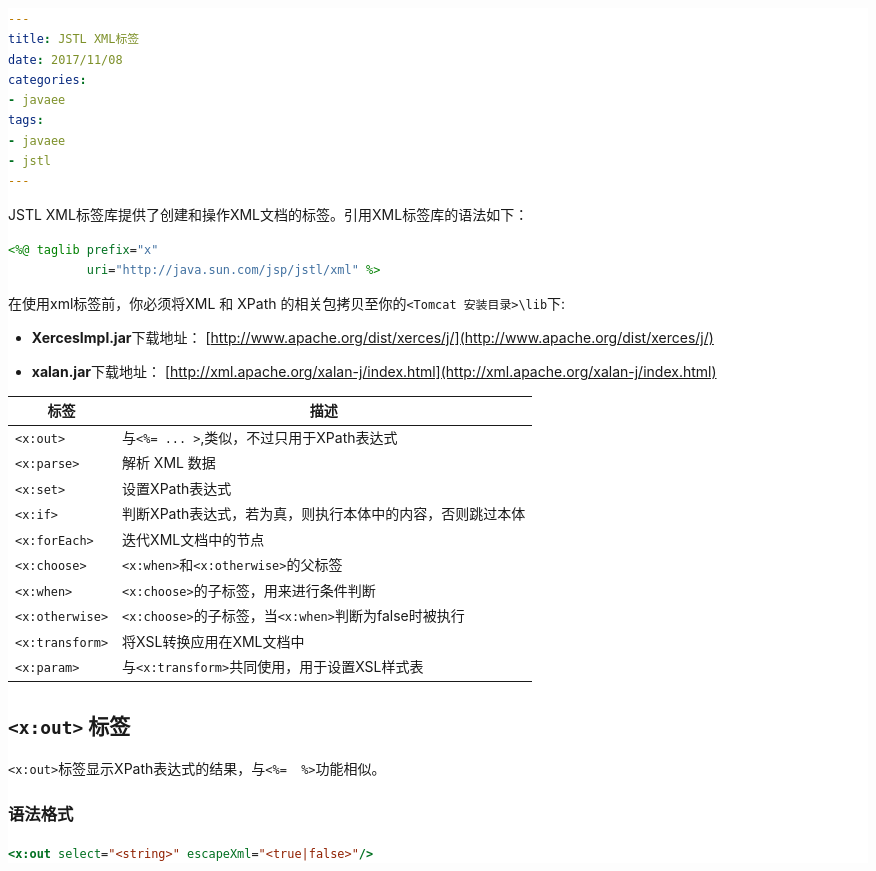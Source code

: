 ```yaml
---
title: JSTL XML标签
date: 2017/11/08
categories:
- javaee
tags:
- javaee
- jstl
---
```


JSTL XML标签库提供了创建和操作XML文档的标签。引用XML标签库的语法如下：

```jsp
<%@ taglib prefix="x" 
           uri="http://java.sun.com/jsp/jstl/xml" %>
```

在使用xml标签前，你必须将XML 和 XPath 的相关包拷贝至你的`<Tomcat 安装目录>\lib`下:

- **XercesImpl.jar**下载地址： [http://www.apache.org/dist/xerces/j/](http://www.apache.org/dist/xerces/j/)

- **xalan.jar**下载地址： [http://xml.apache.org/xalan-j/index.html](http://xml.apache.org/xalan-j/index.html)


| 标签              | 描述                                       |
| --------------- | ---------------------------------------- |
| `<x:out>`       | 与`<%= ... >`,类似，不过只用于XPath表达式            |
| `<x:parse>`     | 解析 XML 数据                                |
| `<x:set>`       | 设置XPath表达式                               |
| `<x:if>`        | 判断XPath表达式，若为真，则执行本体中的内容，否则跳过本体          |
| `<x:forEach>`   | 迭代XML文档中的节点                              |
| `<x:choose>`    | `<x:when>`和`<x:otherwise>`的父标签           |
| `<x:when>`      | `<x:choose>`的子标签，用来进行条件判断                |
| `<x:otherwise>` | `<x:choose>`的子标签，当`<x:when>`判断为false时被执行 |
| `<x:transform>` | 将XSL转换应用在XML文档中                          |
| `<x:param>`     | 与`<x:transform>`共同使用，用于设置XSL样式表          |

## `<x:out>` 标签

`<x:out>`标签显示XPath表达式的结果，与`<%=  %>`功能相似。

### 语法格式

```jsp
<x:out select="<string>" escapeXml="<true|false>"/>
```
